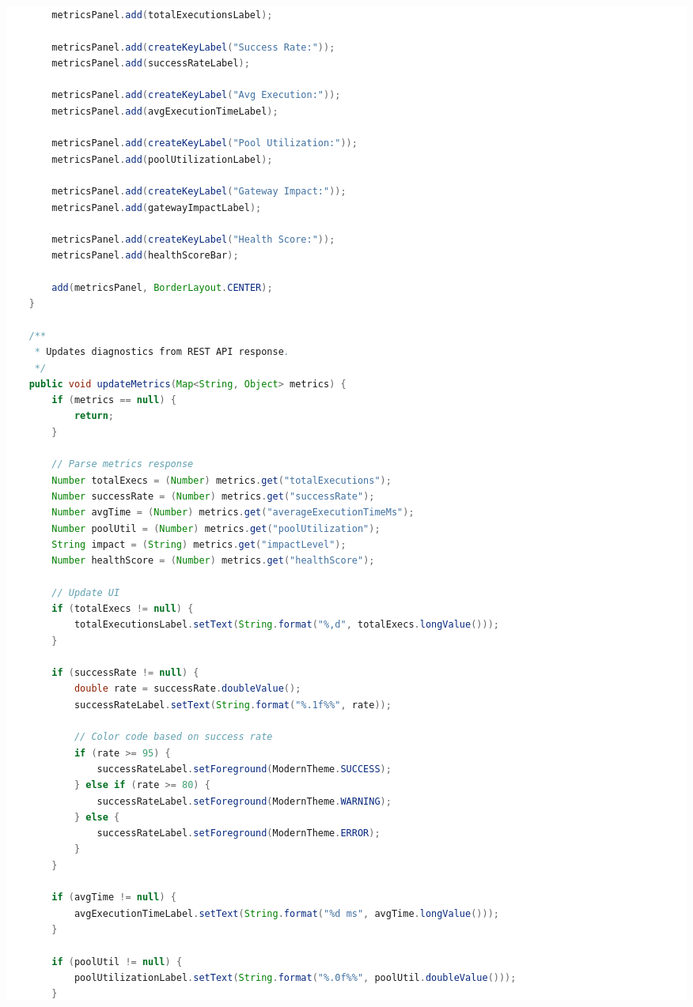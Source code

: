 ```java
        metricsPanel.add(totalExecutionsLabel);

        metricsPanel.add(createKeyLabel("Success Rate:"));
        metricsPanel.add(successRateLabel);

        metricsPanel.add(createKeyLabel("Avg Execution:"));
        metricsPanel.add(avgExecutionTimeLabel);

        metricsPanel.add(createKeyLabel("Pool Utilization:"));
        metricsPanel.add(poolUtilizationLabel);

        metricsPanel.add(createKeyLabel("Gateway Impact:"));
        metricsPanel.add(gatewayImpactLabel);

        metricsPanel.add(createKeyLabel("Health Score:"));
        metricsPanel.add(healthScoreBar);

        add(metricsPanel, BorderLayout.CENTER);
    }

    /**
     * Updates diagnostics from REST API response.
     */
    public void updateMetrics(Map<String, Object> metrics) {
        if (metrics == null) {
            return;
        }

        // Parse metrics response
        Number totalExecs = (Number) metrics.get("totalExecutions");
        Number successRate = (Number) metrics.get("successRate");
        Number avgTime = (Number) metrics.get("averageExecutionTimeMs");
        Number poolUtil = (Number) metrics.get("poolUtilization");
        String impact = (String) metrics.get("impactLevel");
        Number healthScore = (Number) metrics.get("healthScore");

        // Update UI
        if (totalExecs != null) {
            totalExecutionsLabel.setText(String.format("%,d", totalExecs.longValue()));
        }

        if (successRate != null) {
            double rate = successRate.doubleValue();
            successRateLabel.setText(String.format("%.1f%%", rate));

            // Color code based on success rate
            if (rate >= 95) {
                successRateLabel.setForeground(ModernTheme.SUCCESS);
            } else if (rate >= 80) {
                successRateLabel.setForeground(ModernTheme.WARNING);
            } else {
                successRateLabel.setForeground(ModernTheme.ERROR);
            }
        }

        if (avgTime != null) {
            avgExecutionTimeLabel.setText(String.format("%d ms", avgTime.longValue()));
        }

        if (poolUtil != null) {
            poolUtilizationLabel.setText(String.format("%.0f%%", poolUtil.doubleValue()));
        }

```